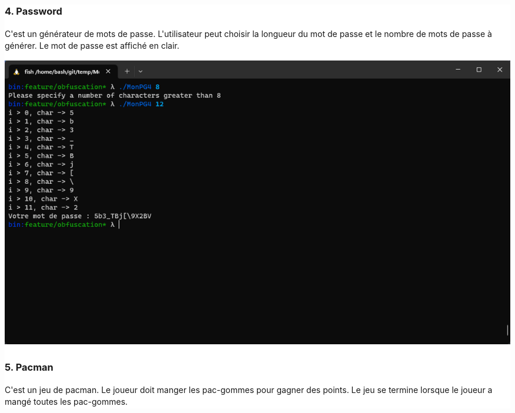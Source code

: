 ### 4. Password

C'est un générateur de mots de passe. L'utilisateur peut choisir la longueur du mot de passe et le nombre de mots de passe à générer. Le mot de passe est affiché en clair.

![Generateur](./img/generateur.png)

### 5. Pacman

C'est un jeu de pacman. Le joueur doit manger les pac-gommes pour gagner des points. Le jeu se termine lorsque le joueur a mangé toutes les pac-gommes.
